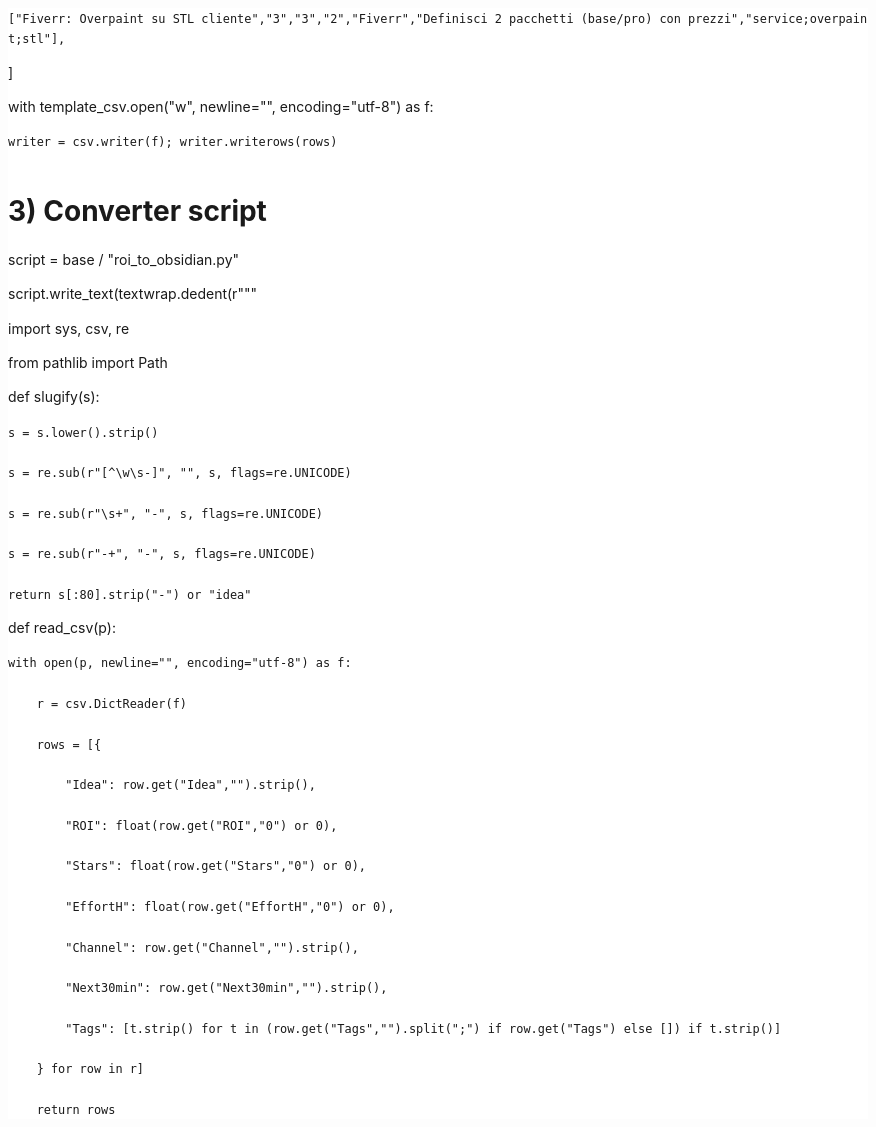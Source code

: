     ["Fiverr: Overpaint su STL cliente","3","3","2","Fiverr","Definisci 2 pacchetti (base/pro) con prezzi","service;overpaint;stl"],

]

with template_csv.open("w", newline="", encoding="utf-8") as f:

    writer = csv.writer(f); writer.writerows(rows)



# 3) Converter script

script = base / "roi_to_obsidian.py"

script.write_text(textwrap.dedent(r"""

import sys, csv, re

from pathlib import Path



def slugify(s):

    s = s.lower().strip()

    s = re.sub(r"[^\w\s-]", "", s, flags=re.UNICODE)

    s = re.sub(r"\s+", "-", s, flags=re.UNICODE)

    s = re.sub(r"-+", "-", s, flags=re.UNICODE)

    return s[:80].strip("-") or "idea"



def read_csv(p):

    with open(p, newline="", encoding="utf-8") as f:

        r = csv.DictReader(f)

        rows = [{

            "Idea": row.get("Idea","").strip(),

            "ROI": float(row.get("ROI","0") or 0),

            "Stars": float(row.get("Stars","0") or 0),

            "EffortH": float(row.get("EffortH","0") or 0),

            "Channel": row.get("Channel","").strip(),

            "Next30min": row.get("Next30min","").strip(),

            "Tags": [t.strip() for t in (row.get("Tags","").split(";") if row.get("Tags") else []) if t.strip()]

        } for row in r]

        return rows

